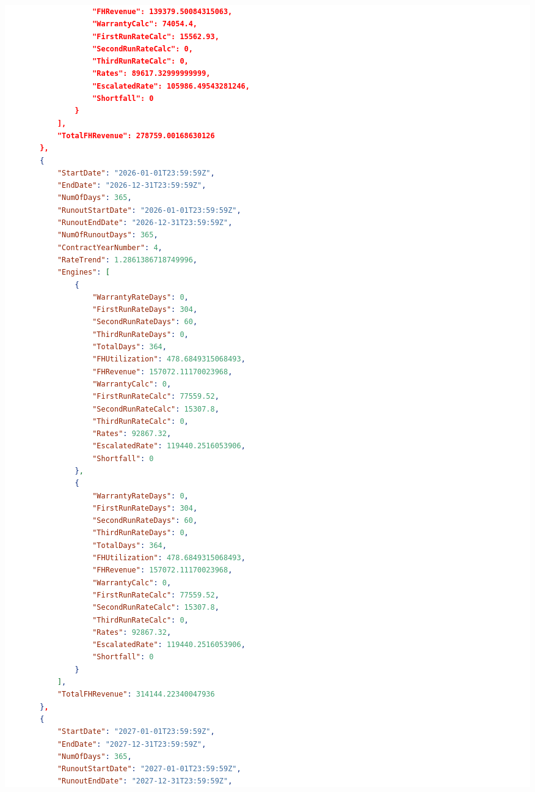 ```json
                    "FHRevenue": 139379.50084315063,
                    "WarrantyCalc": 74054.4,
                    "FirstRunRateCalc": 15562.93,
                    "SecondRunRateCalc": 0,
                    "ThirdRunRateCalc": 0,
                    "Rates": 89617.32999999999,
                    "EscalatedRate": 105986.49543281246,
                    "Shortfall": 0
                }
            ],
            "TotalFHRevenue": 278759.00168630126
        },
        {
            "StartDate": "2026-01-01T23:59:59Z",
            "EndDate": "2026-12-31T23:59:59Z",
            "NumOfDays": 365,
            "RunoutStartDate": "2026-01-01T23:59:59Z",
            "RunoutEndDate": "2026-12-31T23:59:59Z",
            "NumOfRunoutDays": 365,
            "ContractYearNumber": 4,
            "RateTrend": 1.2861386718749996,
            "Engines": [
                {
                    "WarrantyRateDays": 0,
                    "FirstRunRateDays": 304,
                    "SecondRunRateDays": 60,
                    "ThirdRunRateDays": 0,
                    "TotalDays": 364,
                    "FHUtilization": 478.6849315068493,
                    "FHRevenue": 157072.11170023968,
                    "WarrantyCalc": 0,
                    "FirstRunRateCalc": 77559.52,
                    "SecondRunRateCalc": 15307.8,
                    "ThirdRunRateCalc": 0,
                    "Rates": 92867.32,
                    "EscalatedRate": 119440.2516053906,
                    "Shortfall": 0
                },
                {
                    "WarrantyRateDays": 0,
                    "FirstRunRateDays": 304,
                    "SecondRunRateDays": 60,
                    "ThirdRunRateDays": 0,
                    "TotalDays": 364,
                    "FHUtilization": 478.6849315068493,
                    "FHRevenue": 157072.11170023968,
                    "WarrantyCalc": 0,
                    "FirstRunRateCalc": 77559.52,
                    "SecondRunRateCalc": 15307.8,
                    "ThirdRunRateCalc": 0,
                    "Rates": 92867.32,
                    "EscalatedRate": 119440.2516053906,
                    "Shortfall": 0
                }
            ],
            "TotalFHRevenue": 314144.22340047936
        },
        {
            "StartDate": "2027-01-01T23:59:59Z",
            "EndDate": "2027-12-31T23:59:59Z",
            "NumOfDays": 365,
            "RunoutStartDate": "2027-01-01T23:59:59Z",
            "RunoutEndDate": "2027-12-31T23:59:59Z",
```